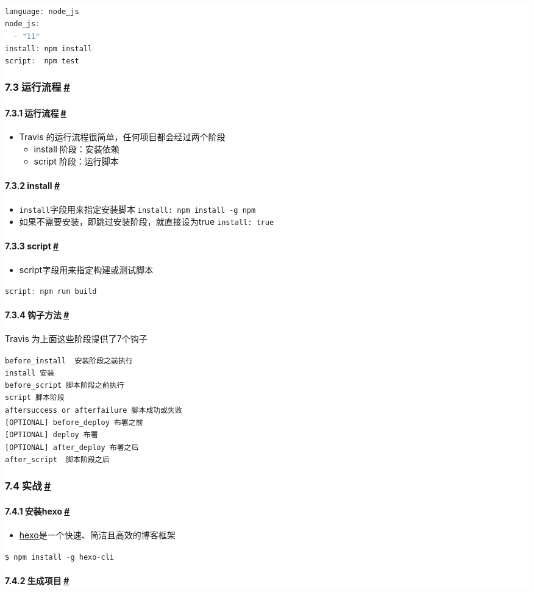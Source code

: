 ```js
language: node_js
node_js:
  - "11"
install: npm install
script:  npm test
```

### 7.3 运行流程 [#](#t3573-运行流程)

#### 7.3.1 运行流程 [#](#t36731-运行流程)

* Travis 的运行流程很简单，任何项目都会经过两个阶段
  - install 阶段：安装依赖
  - script 阶段：运行脚本

#### 7.3.2 install [#](#t37732-install)

* `install`字段用来指定安装脚本 `install: npm install -g npm`
* 如果不需要安装，即跳过安装阶段，就直接设为true `install: true`

#### 7.3.3 script [#](#t38733-script)

* script字段用来指定构建或测试脚本

```js
script: npm run build
```

#### 7.3.4 钩子方法 [#](#t39734-钩子方法)

Travis 为上面这些阶段提供了7个钩子

```js
before_install  安装阶段之前执行
install 安装
before_script 脚本阶段之前执行
script 脚本阶段
aftersuccess or afterfailure 脚本成功或失败
[OPTIONAL] before_deploy 布署之前
[OPTIONAL] deploy 布署
[OPTIONAL] after_deploy 布署之后
after_script  脚本阶段之后
```

### 7.4 实战 [#](#t4074-实战)

#### 7.4.1 安装hexo [#](#t41741-安装hexo)

* [hexo](https://hexo.io/zh-cn/docs/)是一个快速、简洁且高效的博客框架

```js
$ npm install -g hexo-cli
```

#### 7.4.2 生成项目 [#](#t42742-生成项目)
